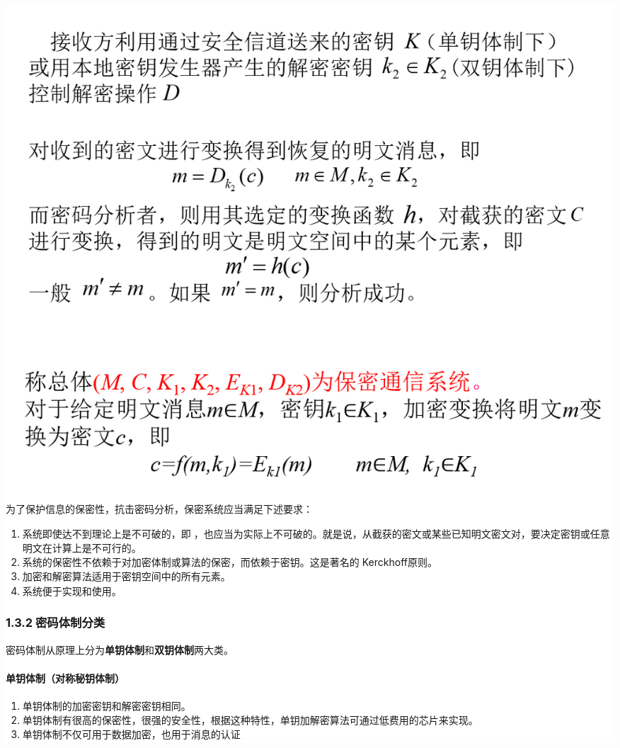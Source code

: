 ![image-20241107211614761](/assets/blog_res/2024-11-07-cryptology-.assets/image-20241107211614761.png)

![image-20241107211630166](/assets/blog_res/2024-11-07-cryptology-.assets/image-20241107211630166.png)

为了保护信息的保密性，抗击密码分析，保密系统应当满足下述要求：

1. 系统即使达不到理论上是不可破的，即 ，也应当为实际上不可破的。就是说，从截获的密文或某些已知明文密文对，要决定密钥或任意明文在计算上是不可行的。
2. 系统的保密性不依赖于对加密体制或算法的保密，而依赖于密钥。这是著名的 Kerckhoff原则。
3. 加密和解密算法适用于密钥空间中的所有元素。
4. 系统便于实现和使用。

### 1.3.2 密码体制分类

密码体制从原理上分为**单钥体制**和**双钥体制**两大类。

#### **单钥体制（对称秘钥体制）**

1. 单钥体制的加密密钥和解密密钥相同。
2. 单钥体制有很高的保密性，很强的安全性，根据这种特性，单钥加解密算法可通过低费用的芯片来实现。
3. 单钥体制不仅可用于数据加密，也用于消息的认证
